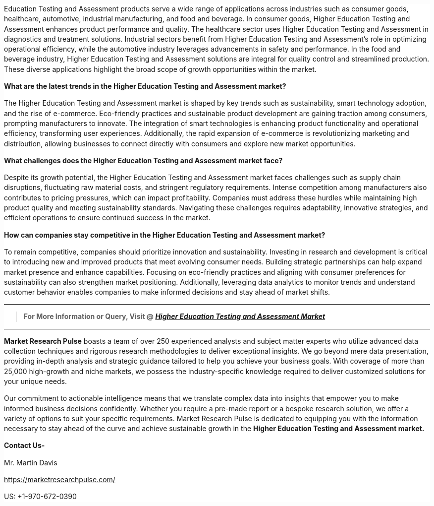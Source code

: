 Education Testing and Assessment products serve a wide range of applications across industries such as consumer goods, healthcare, automotive, industrial manufacturing, and food and beverage. In consumer goods, Higher Education Testing and Assessment enhances product performance and quality. The healthcare sector uses Higher Education Testing and Assessment in diagnostics and treatment solutions. Industrial sectors benefit from Higher Education Testing and Assessment&rsquo;s role in optimizing operational efficiency, while the automotive industry leverages advancements in safety and performance. In the food and beverage industry, Higher Education Testing and Assessment solutions are integral for quality control and streamlined production. These diverse applications highlight the broad scope of growth opportunities within the market.</p><p><strong>What are the latest trends in the Higher Education Testing and Assessment market?</strong></p><p>The Higher Education Testing and Assessment market is shaped by key trends such as sustainability, smart technology adoption, and the rise of e-commerce. Eco-friendly practices and sustainable product development are gaining traction among consumers, prompting manufacturers to innovate. The integration of smart technologies is enhancing product functionality and operational efficiency, transforming user experiences. Additionally, the rapid expansion of e-commerce is revolutionizing marketing and distribution, allowing businesses to connect directly with consumers and explore new market opportunities.</p><p><strong>What challenges does the Higher Education Testing and Assessment market face?</strong></p><p>Despite its growth potential, the Higher Education Testing and Assessment market faces challenges such as supply chain disruptions, fluctuating raw material costs, and stringent regulatory requirements. Intense competition among manufacturers also contributes to pricing pressures, which can impact profitability. Companies must address these hurdles while maintaining high product quality and meeting sustainability standards. Navigating these challenges requires adaptability, innovative strategies, and efficient operations to ensure continued success in the market.</p><p><strong>How can companies stay competitive in the Higher Education Testing and Assessment market?</strong></p><p>To remain competitive, companies should prioritize innovation and sustainability. Investing in research and development is critical to introducing new and improved products that meet evolving consumer needs. Building strategic partnerships can help expand market presence and enhance capabilities. Focusing on eco-friendly practices and aligning with consumer preferences for sustainability can also strengthen market positioning. Additionally, leveraging data analytics to monitor trends and understand customer behavior enables companies to make informed decisions and stay ahead of market shifts.</p><hr /><blockquote><p><strong>For More Information or Query, Visit @&nbsp;<em><a href="https://marketresearchpulse.com/report/83434/higher-education-testing-and-assessment-market?utm_source=Linkedin&utm_medium=021">Higher Education Testing and Assessment Market</a></em></strong></p></blockquote><hr /><p><strong>Market Research Pulse</strong> boasts a team of over 250 experienced analysts and subject matter experts who utilize advanced data collection techniques and rigorous research methodologies to deliver exceptional insights. We go beyond mere data presentation, providing in-depth analysis and strategic guidance tailored to help you achieve your business goals. With coverage of more than 25,000 high-growth and niche markets, we possess the industry-specific knowledge required to deliver customized solutions for your unique needs.</p><p>Our commitment to actionable intelligence means that we translate complex data into insights that empower you to make informed business decisions confidently. Whether you require a pre-made report or a bespoke research solution, we offer a variety of options to suit your specific requirements. Market Research Pulse is dedicated to equipping you with the information necessary to stay ahead of the curve and achieve sustainable growth in the <strong>Higher Education Testing and Assessment market.</strong></p><p><strong>Contact Us-</strong></p><p>Mr. Martin Davis</p><p>https://marketresearchpulse.com/</p><p>US: +1-970-672-0390</p>
